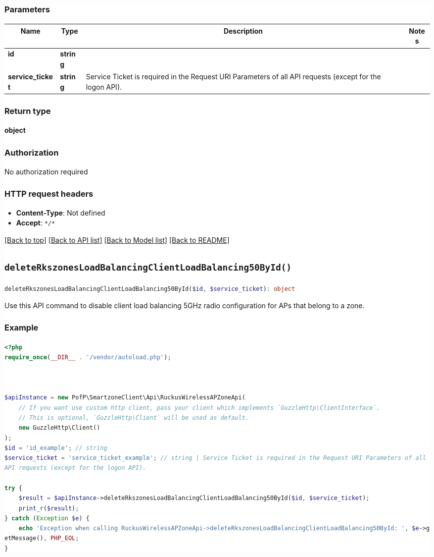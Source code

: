 ### Parameters

| Name | Type | Description  | Notes |
| ------------- | ------------- | ------------- | ------------- |
| **id** | **string**|  | |
| **service_ticket** | **string**| Service Ticket is required in the Request URI Parameters of all API requests (except for the logon API). | |

### Return type

**object**

### Authorization

No authorization required

### HTTP request headers

- **Content-Type**: Not defined
- **Accept**: `*/*`

[[Back to top]](#) [[Back to API list]](../../README.md#endpoints)
[[Back to Model list]](../../README.md#models)
[[Back to README]](../../README.md)

## `deleteRkszonesLoadBalancingClientLoadBalancing50ById()`

```php
deleteRkszonesLoadBalancingClientLoadBalancing50ById($id, $service_ticket): object
```

Use this API command to disable client load balancing 5GHz radio configuration for APs that belong to a zone.

### Example

```php
<?php
require_once(__DIR__ . '/vendor/autoload.php');



$apiInstance = new PofP\SmartzoneClient\Api\RuckusWirelessAPZoneApi(
    // If you want use custom http client, pass your client which implements `GuzzleHttp\ClientInterface`.
    // This is optional, `GuzzleHttp\Client` will be used as default.
    new GuzzleHttp\Client()
);
$id = 'id_example'; // string
$service_ticket = 'service_ticket_example'; // string | Service Ticket is required in the Request URI Parameters of all API requests (except for the logon API).

try {
    $result = $apiInstance->deleteRkszonesLoadBalancingClientLoadBalancing50ById($id, $service_ticket);
    print_r($result);
} catch (Exception $e) {
    echo 'Exception when calling RuckusWirelessAPZoneApi->deleteRkszonesLoadBalancingClientLoadBalancing50ById: ', $e->getMessage(), PHP_EOL;
}
```

